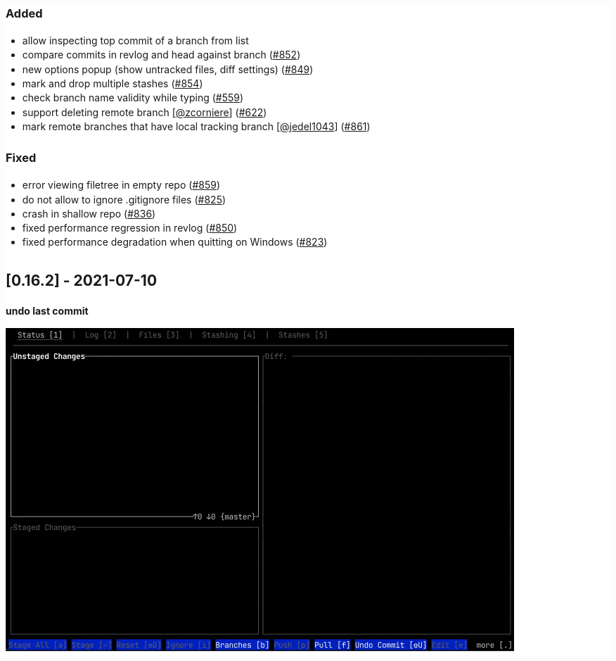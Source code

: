 ### Added
- allow inspecting top commit of a branch from list
- compare commits in revlog and head against branch ([#852](https://github.com/extrawurst/gitui/issues/852))
- new options popup (show untracked files, diff settings) ([#849](https://github.com/extrawurst/gitui/issues/849))
- mark and drop multiple stashes ([#854](https://github.com/extrawurst/gitui/issues/854))
- check branch name validity while typing ([#559](https://github.com/extrawurst/gitui/issues/559))
- support deleting remote branch [[@zcorniere](https://github.com/zcorniere)] ([#622](https://github.com/extrawurst/gitui/issues/622))
- mark remote branches that have local tracking branch [[@jedel1043](https://github.com/jedel1043)] ([#861](https://github.com/extrawurst/gitui/issues/861))

### Fixed
- error viewing filetree in empty repo ([#859](https://github.com/extrawurst/gitui/issues/859))
- do not allow to ignore .gitignore files ([#825](https://github.com/extrawurst/gitui/issues/825))
- crash in shallow repo ([#836](https://github.com/extrawurst/gitui/issues/836))
- fixed performance regression in revlog ([#850](https://github.com/extrawurst/gitui/issues/850))
- fixed performance degradation when quitting on Windows ([#823](https://github.com/extrawurst/gitui/issues/823))

## [0.16.2] - 2021-07-10

**undo last commit**

![undo-last-commit](assets/undo-last-commit.gif)
